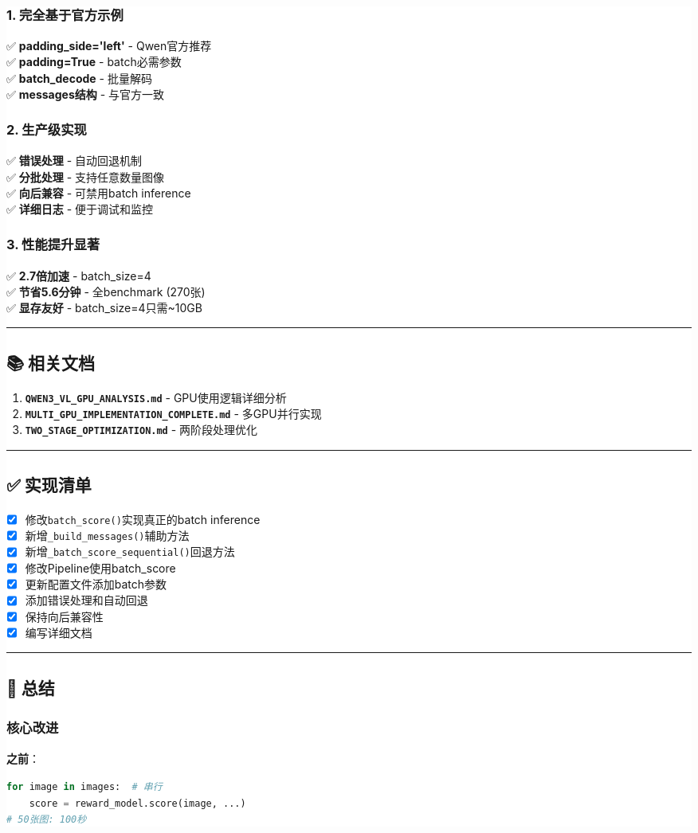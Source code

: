### 1. 完全基于官方示例

✅ **padding_side='left'** - Qwen官方推荐  
✅ **padding=True** - batch必需参数  
✅ **batch_decode** - 批量解码  
✅ **messages结构** - 与官方一致  

### 2. 生产级实现

✅ **错误处理** - 自动回退机制  
✅ **分批处理** - 支持任意数量图像  
✅ **向后兼容** - 可禁用batch inference  
✅ **详细日志** - 便于调试和监控  

### 3. 性能提升显著

✅ **2.7倍加速** - batch_size=4  
✅ **节省5.6分钟** - 全benchmark (270张)  
✅ **显存友好** - batch_size=4只需~10GB  

---

## 📚 相关文档

1. **`QWEN3_VL_GPU_ANALYSIS.md`** - GPU使用逻辑详细分析
2. **`MULTI_GPU_IMPLEMENTATION_COMPLETE.md`** - 多GPU并行实现
3. **`TWO_STAGE_OPTIMIZATION.md`** - 两阶段处理优化

---

## ✅ 实现清单

- [x] 修改`batch_score()`实现真正的batch inference
- [x] 新增`_build_messages()`辅助方法
- [x] 新增`_batch_score_sequential()`回退方法
- [x] 修改Pipeline使用batch_score
- [x] 更新配置文件添加batch参数
- [x] 添加错误处理和自动回退
- [x] 保持向后兼容性
- [x] 编写详细文档

---

## 🎉 总结

### 核心改进

**之前**：
```python
for image in images:  # 串行
    score = reward_model.score(image, ...)
# 50张图: 100秒
```
